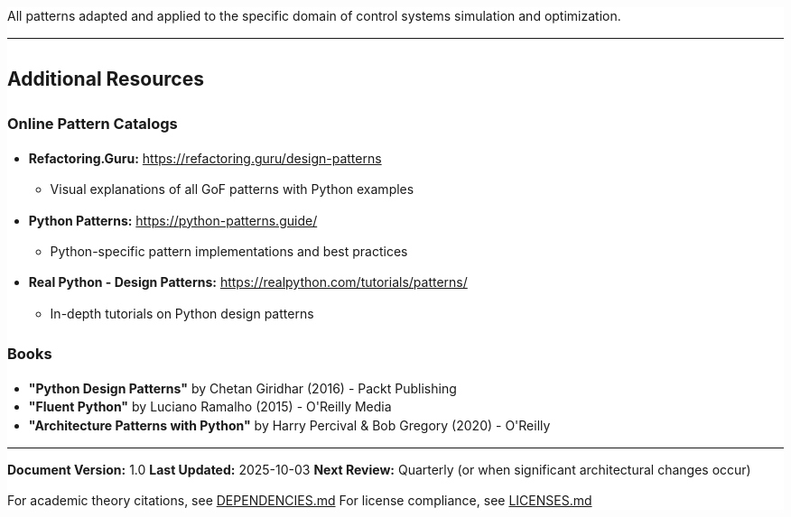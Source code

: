 All patterns adapted and applied to the specific domain of control systems simulation and optimization.

---

## Additional Resources

### Online Pattern Catalogs

- **Refactoring.Guru:** https://refactoring.guru/design-patterns
  - Visual explanations of all GoF patterns with Python examples

- **Python Patterns:** https://python-patterns.guide/
  - Python-specific pattern implementations and best practices

- **Real Python - Design Patterns:** https://realpython.com/tutorials/patterns/
  - In-depth tutorials on Python design patterns

### Books

- **"Python Design Patterns"** by Chetan Giridhar (2016) - Packt Publishing
- **"Fluent Python"** by Luciano Ramalho (2015) - O'Reilly Media
- **"Architecture Patterns with Python"** by Harry Percival & Bob Gregory (2020) - O'Reilly

---

**Document Version:** 1.0
**Last Updated:** 2025-10-03
**Next Review:** Quarterly (or when significant architectural changes occur)

For academic theory citations, see [DEPENDENCIES.md](DEPENDENCIES.md)
For license compliance, see [LICENSES.md](LICENSES.md)
